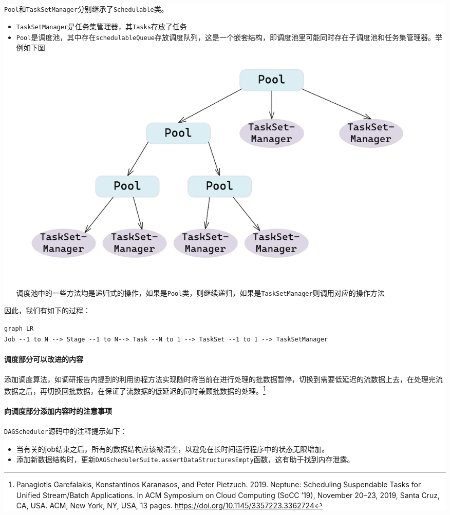 `Pool`和`TaskSetManager`分别继承了`Schedulable`类。
- `TaskSetManager`是任务集管理器，其`Tasks`存放了任务
- `Pool`是调度池，其中存在`schedulableQueue`存放调度队列，这是一个嵌套结构，即调度池里可能同时存在子调度池和任务集管理器。举例如下图![Pool](./src/pool.png)
调度池中的一些方法均是递归式的操作，如果是`Pool`类，则继续递归，如果是`TaskSetManager`则调用对应的操作方法

因此，我们有如下的过程：

```mermaid
graph LR
Job --1 to N --> Stage --1 to N--> Task --N to 1 --> TaskSet --1 to 1 --> TaskSetManager
```



#### 调度部分可以改进的内容

添加调度算法，如调研报告内提到的利用协程方法实现随时将当前在进行处理的批数据暂停，切换到需要低延迟的流数据上去，在处理完流数据之后，再切换回批数据，在保证了流数据的低延迟的同时兼顾批数据的处理。[^neptune]

#### 向调度部分添加内容时的注意事项

`DAGScheduler`源码中的注释提示如下：
 - 当有关的job结束之后，所有的数据结构应该被清空，以避免在长时间运行程序中的状态无限增加。
 - 添加新数据结构时，更新`DAGSchedulerSuite.assertDataStructuresEmpty`函数，这有助于找到内存泄露。


[^schedulable]: Apache. Job Scheduling. Apache Spark Documents. [EB/OL]. [2023-04-20]. https://Spark.apache.org/docs/latest/job-scheduling.html

[^100]:https://zhuanlan.zhihu.com/p/163067566

[^Spark]: IWBS. Spark. CSDN. [EB/OL]. [2023-04-20]. https://blog.csdn.net/asd491310/category_7797537.html

[^neptune]:Panagiotis Garefalakis, Konstantinos Karanasos, and Peter Pietzuch. 2019. Neptune: Scheduling Suspendable Tasks for Unified Stream/Batch Applications. In ACM Symposium on Cloud Computing (SoCC ’19), November 20–23, 2019, Santa Cruz, CA, USA. ACM, New York, NY, USA, 13 pages. https://doi.org/10.1145/3357223.3362724


[^SparkStreamingStructure]: Spark Streaming Programming Guide https://spark.apache.org/docs/latest/streaming-programming-guide.html
[^capnp]: Cap’n Proto is an insanely fast data interchange format and capability-based RPC system. https://capnproto.org/